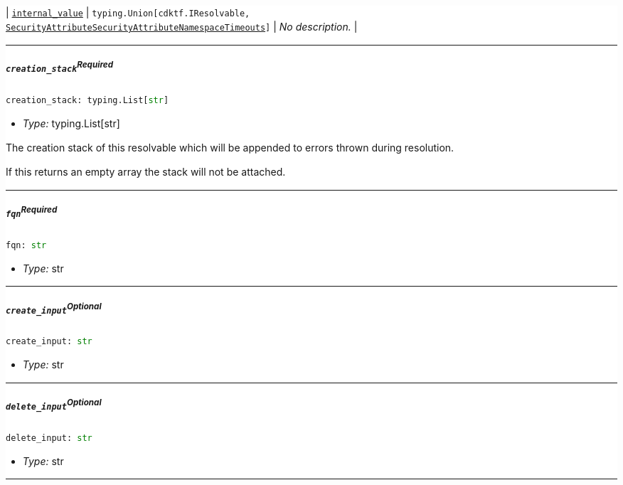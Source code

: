 | <code><a href="#rhizo-co-terraform-provider-oci.securityAttributeSecurityAttributeNamespace.SecurityAttributeSecurityAttributeNamespaceTimeoutsOutputReference.property.internalValue">internal_value</a></code> | <code>typing.Union[cdktf.IResolvable, <a href="#rhizo-co-terraform-provider-oci.securityAttributeSecurityAttributeNamespace.SecurityAttributeSecurityAttributeNamespaceTimeouts">SecurityAttributeSecurityAttributeNamespaceTimeouts</a>]</code> | *No description.* |

---

##### `creation_stack`<sup>Required</sup> <a name="creation_stack" id="rhizo-co-terraform-provider-oci.securityAttributeSecurityAttributeNamespace.SecurityAttributeSecurityAttributeNamespaceTimeoutsOutputReference.property.creationStack"></a>

```python
creation_stack: typing.List[str]
```

- *Type:* typing.List[str]

The creation stack of this resolvable which will be appended to errors thrown during resolution.

If this returns an empty array the stack will not be attached.

---

##### `fqn`<sup>Required</sup> <a name="fqn" id="rhizo-co-terraform-provider-oci.securityAttributeSecurityAttributeNamespace.SecurityAttributeSecurityAttributeNamespaceTimeoutsOutputReference.property.fqn"></a>

```python
fqn: str
```

- *Type:* str

---

##### `create_input`<sup>Optional</sup> <a name="create_input" id="rhizo-co-terraform-provider-oci.securityAttributeSecurityAttributeNamespace.SecurityAttributeSecurityAttributeNamespaceTimeoutsOutputReference.property.createInput"></a>

```python
create_input: str
```

- *Type:* str

---

##### `delete_input`<sup>Optional</sup> <a name="delete_input" id="rhizo-co-terraform-provider-oci.securityAttributeSecurityAttributeNamespace.SecurityAttributeSecurityAttributeNamespaceTimeoutsOutputReference.property.deleteInput"></a>

```python
delete_input: str
```

- *Type:* str

---